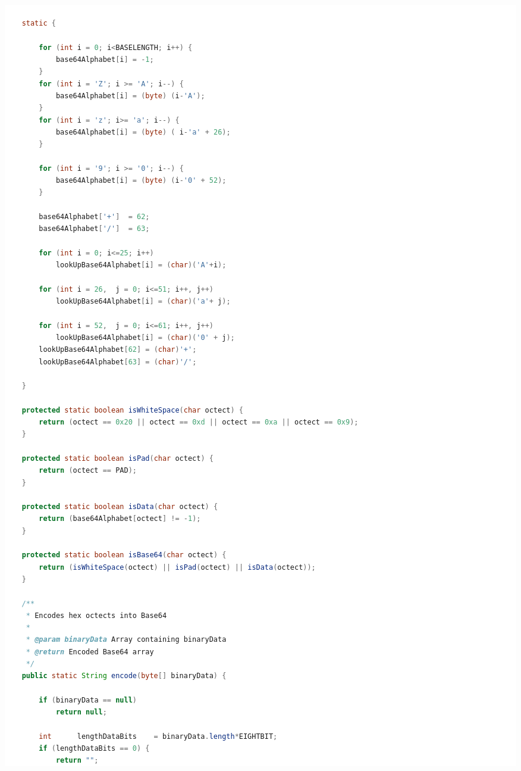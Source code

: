```java

    static {

        for (int i = 0; i<BASELENGTH; i++) {
            base64Alphabet[i] = -1;
        }
        for (int i = 'Z'; i >= 'A'; i--) {
            base64Alphabet[i] = (byte) (i-'A');
        }
        for (int i = 'z'; i>= 'a'; i--) {
            base64Alphabet[i] = (byte) ( i-'a' + 26);
        }

        for (int i = '9'; i >= '0'; i--) {
            base64Alphabet[i] = (byte) (i-'0' + 52);
        }

        base64Alphabet['+']  = 62;
        base64Alphabet['/']  = 63;

        for (int i = 0; i<=25; i++)
            lookUpBase64Alphabet[i] = (char)('A'+i);

        for (int i = 26,  j = 0; i<=51; i++, j++)
            lookUpBase64Alphabet[i] = (char)('a'+ j);

        for (int i = 52,  j = 0; i<=61; i++, j++)
            lookUpBase64Alphabet[i] = (char)('0' + j);
        lookUpBase64Alphabet[62] = (char)'+';
        lookUpBase64Alphabet[63] = (char)'/';

    }

    protected static boolean isWhiteSpace(char octect) {
        return (octect == 0x20 || octect == 0xd || octect == 0xa || octect == 0x9);
    }

    protected static boolean isPad(char octect) {
        return (octect == PAD);
    }

    protected static boolean isData(char octect) {
        return (base64Alphabet[octect] != -1);
    }

    protected static boolean isBase64(char octect) {
        return (isWhiteSpace(octect) || isPad(octect) || isData(octect));
    }

    /**
     * Encodes hex octects into Base64
     *
     * @param binaryData Array containing binaryData
     * @return Encoded Base64 array
     */
    public static String encode(byte[] binaryData) {

        if (binaryData == null)
            return null;

        int      lengthDataBits    = binaryData.length*EIGHTBIT;
        if (lengthDataBits == 0) {
            return "";
```